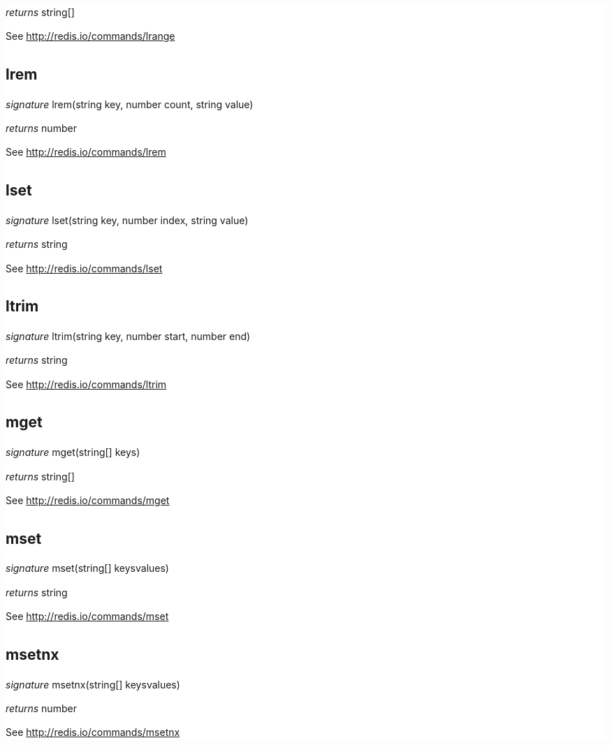 _returns_ string[]</p>

See <a href="http://redis.io/commands/lrange">http://redis.io/commands/lrange</a>


## lrem

_signature_ lrem(string key, number count, string value)</p>

_returns_ number</p>

See <a href="http://redis.io/commands/lrem">http://redis.io/commands/lrem</a>


## lset

_signature_ lset(string key, number index, string value)</p>

_returns_ string</p>

See <a href="http://redis.io/commands/lset">http://redis.io/commands/lset</a>


## ltrim

_signature_ ltrim(string key, number start, number end)</p>

_returns_ string</p>

See <a href="http://redis.io/commands/ltrim">http://redis.io/commands/ltrim</a>


## mget

_signature_ mget(string[] keys)</p>

_returns_ string[]</p>

See <a href="http://redis.io/commands/mget">http://redis.io/commands/mget</a>


## mset

_signature_ mset(string[] keysvalues)</p>

_returns_ string</p>

See <a href="http://redis.io/commands/mset">http://redis.io/commands/mset</a>


## msetnx

_signature_ msetnx(string[] keysvalues)</p>

_returns_ number</p>

See <a href="http://redis.io/commands/msetnx">http://redis.io/commands/msetnx</a>

